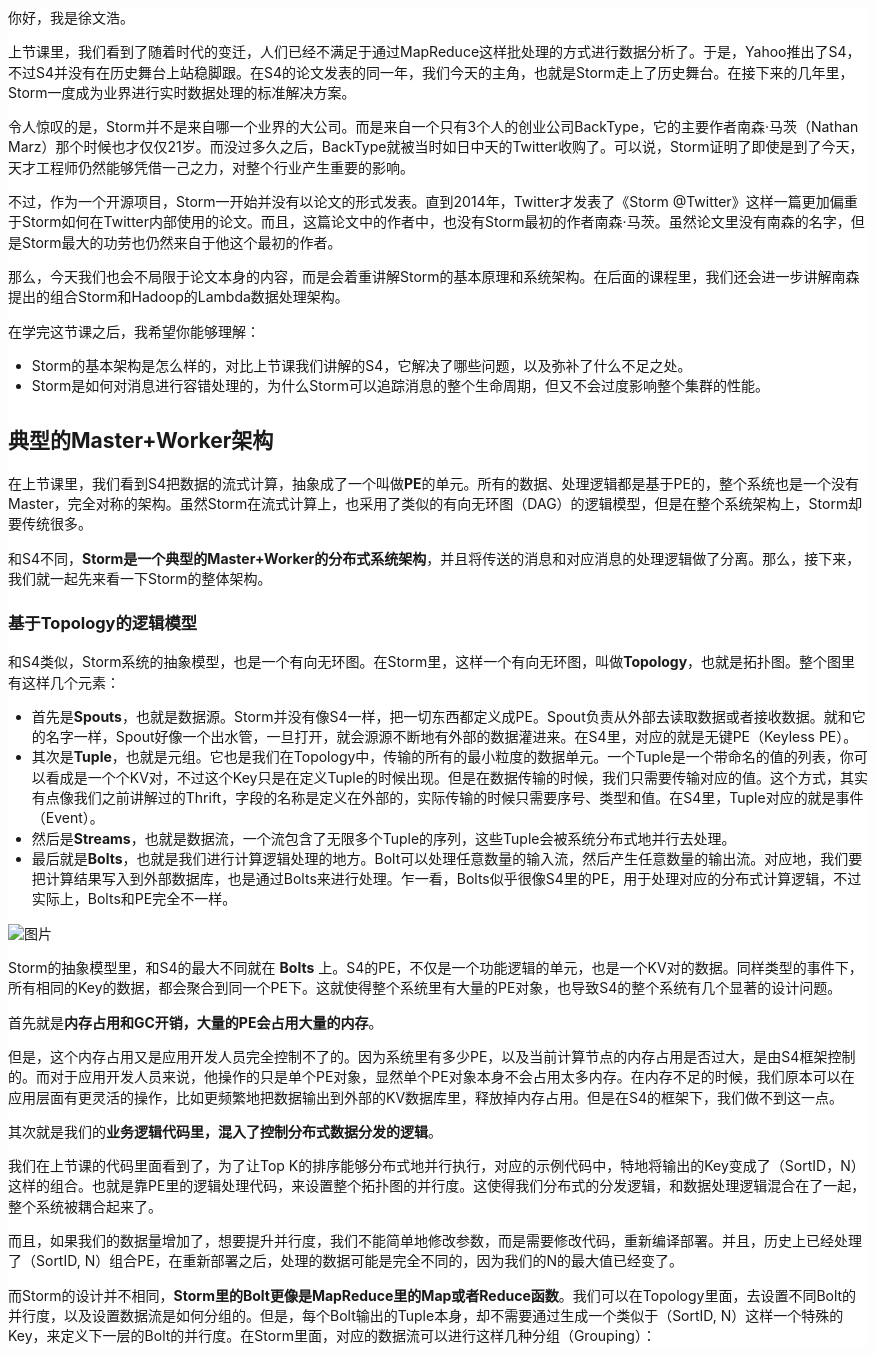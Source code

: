 你好，我是徐文浩。

上节课里，我们看到了随着时代的变迁，人们已经不满足于通过MapReduce这样批处理的方式进行数据分析了。于是，Yahoo推出了S4，不过S4并没有在历史舞台上站稳脚跟。在S4的论文发表的同一年，我们今天的主角，也就是Storm走上了历史舞台。在接下来的几年里，Storm一度成为业界进行实时数据处理的标准解决方案。

令人惊叹的是，Storm并不是来自哪一个业界的大公司。而是来自一个只有3个人的创业公司BackType，它的主要作者南森·马茨（Nathan Marz）那个时候也才仅仅21岁。而没过多久之后，BackType就被当时如日中天的Twitter收购了。可以说，Storm证明了即使是到了今天，天才工程师仍然能够凭借一己之力，对整个行业产生重要的影响。

不过，作为一个开源项目，Storm一开始并没有以论文的形式发表。直到2014年，Twitter才发表了《Storm @Twitter》这样一篇更加偏重于Storm如何在Twitter内部使用的论文。而且，这篇论文中的作者中，也没有Storm最初的作者南森·马茨。虽然论文里没有南森的名字，但是Storm最大的功劳也仍然来自于他这个最初的作者。

那么，今天我们也会不局限于论文本身的内容，而是会着重讲解Storm的基本原理和系统架构。在后面的课程里，我们还会进一步讲解南森提出的组合Storm和Hadoop的Lambda数据处理架构。

在学完这节课之后，我希望你能够理解：

- Storm的基本架构是怎么样的，对比上节课我们讲解的S4，它解决了哪些问题，以及弥补了什么不足之处。
- Storm是如何对消息进行容错处理的，为什么Storm可以追踪消息的整个生命周期，但又不会过度影响整个集群的性能。

## 典型的Master+Worker架构

在上节课里，我们看到S4把数据的流式计算，抽象成了一个叫做**PE**的单元。所有的数据、处理逻辑都是基于PE的，整个系统也是一个没有Master，完全对称的架构。虽然Storm在流式计算上，也采用了类似的有向无环图（DAG）的逻辑模型，但是在整个系统架构上，Storm却要传统很多。

和S4不同，**Storm是一个典型的Master+Worker的分布式系统架构**，并且将传送的消息和对应消息的处理逻辑做了分离。那么，接下来，我们就一起先来看一下Storm的整体架构。

### 基于Topology的逻辑模型

和S4类似，Storm系统的抽象模型，也是一个有向无环图。在Storm里，这样一个有向无环图，叫做**Topology**，也就是拓扑图。整个图里有这样几个元素：

- 首先是**Spouts**，也就是数据源。Storm并没有像S4一样，把一切东西都定义成PE。Spout负责从外部去读取数据或者接收数据。就和它的名字一样，Spout好像一个出水管，一旦打开，就会源源不断地有外部的数据灌进来。在S4里，对应的就是无键PE（Keyless PE）。
- 其次是**Tuple**，也就是元组。它也是我们在Topology中，传输的所有的最小粒度的数据单元。一个Tuple是一个带命名的值的列表，你可以看成是一个个KV对，不过这个Key只是在定义Tuple的时候出现。但是在数据传输的时候，我们只需要传输对应的值。这个方式，其实有点像我们之前讲解过的Thrift，字段的名称是定义在外部的，实际传输的时候只需要序号、类型和值。在S4里，Tuple对应的就是事件（Event）。
- 然后是**Streams**，也就是数据流，一个流包含了无限多个Tuple的序列，这些Tuple会被系统分布式地并行去处理。
- 最后就是**Bolts**，也就是我们进行计算逻辑处理的地方。Bolt可以处理任意数量的输入流，然后产生任意数量的输出流。对应地，我们要把计算结果写入到外部数据库，也是通过Bolts来进行处理。乍一看，Bolts似乎很像S4里的PE，用于处理对应的分布式计算逻辑，不过实际上，Bolts和PE完全不一样。

![图片](https://static001.geekbang.org/resource/image/86/98/8654419dc70ed2e5d239a438b50dbe98.jpg?wh=1920x1480 "论文中的图1和图3的重绘，和S4的PE不同，Storm的Bolt只是逻辑处理单元，而不是每一个Key就有一个Bolt对象[br]对于数据的分发，是通过对于Tuple的Grouping来进行的，所以系统的并行度可以设置，而不是和PE对象数量相关")

Storm的抽象模型里，和S4的最大不同就在 **Bolts** 上。S4的PE，不仅是一个功能逻辑的单元，也是一个KV对的数据。同样类型的事件下，所有相同的Key的数据，都会聚合到同一个PE下。这就使得整个系统里有大量的PE对象，也导致S4的整个系统有几个显著的设计问题。

首先就是**内存占用和GC开销，大量的PE会占用大量的内存**。

但是，这个内存占用又是应用开发人员完全控制不了的。因为系统里有多少PE，以及当前计算节点的内存占用是否过大，是由S4框架控制的。而对于应用开发人员来说，他操作的只是单个PE对象，显然单个PE对象本身不会占用太多内存。在内存不足的时候，我们原本可以在应用层面有更灵活的操作，比如更频繁地把数据输出到外部的KV数据库里，释放掉内存占用。但是在S4的框架下，我们做不到这一点。

其次就是我们的**业务逻辑代码里，混入了控制分布式数据分发的逻辑**。

我们在上节课的代码里面看到了，为了让Top K的排序能够分布式地并行执行，对应的示例代码中，特地将输出的Key变成了（SortID，N）这样的组合。也就是靠PE里的逻辑处理代码，来设置整个拓扑图的并行度。这使得我们分布式的分发逻辑，和数据处理逻辑混合在了一起，整个系统被耦合起来了。

而且，如果我们的数据量增加了，想要提升并行度，我们不能简单地修改参数，而是需要修改代码，重新编译部署。并且，历史上已经处理了（SortID, N）组合PE，在重新部署之后，处理的数据可能是完全不同的，因为我们的N的最大值已经变了。

而Storm的设计并不相同，**Storm里的Bolt更像是MapReduce里的Map或者Reduce函数**。我们可以在Topology里面，去设置不同Bolt的并行度，以及设置数据流是如何分组的。但是，每个Bolt输出的Tuple本身，却不需要通过生成一个类似于（SortID, N）这样一个特殊的Key，来定义下一层的Bolt的并行度。在Storm里面，对应的数据流可以进行这样几种分组（Grouping）：

